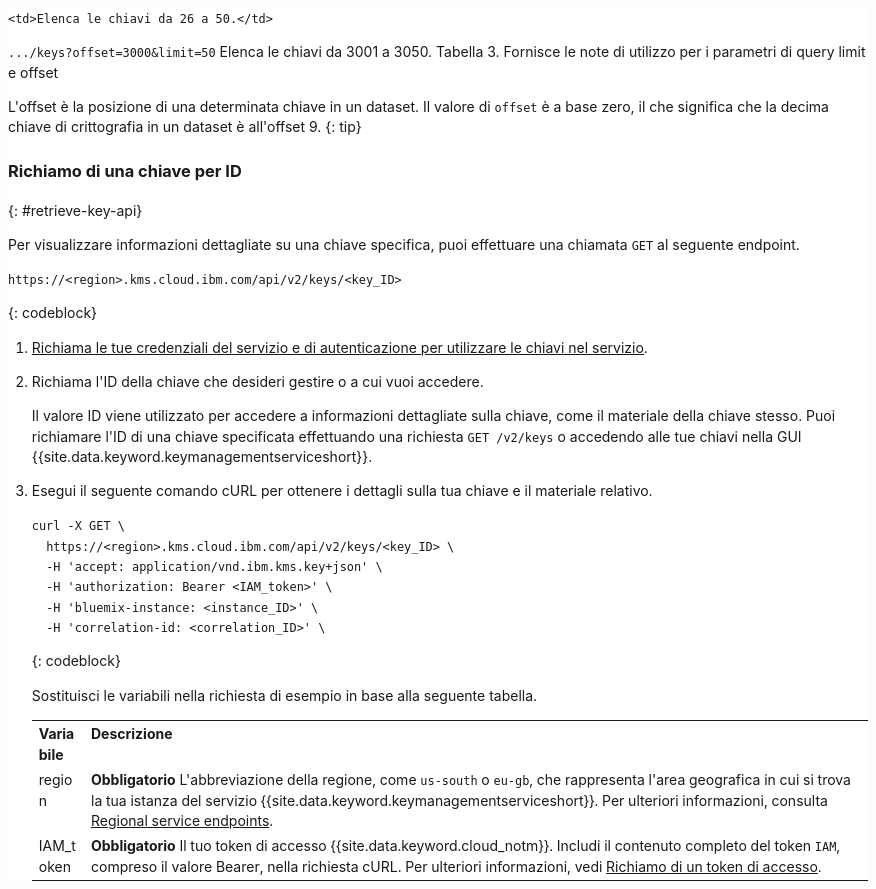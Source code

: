     <td>Elenca le chiavi da 26 a 50.</td>
  </tr>
  <tr>
    <td><code>.../keys?offset=3000&limit=50</code></td>
    <td>Elenca le chiavi da 3001 a 3050.</td>
  </tr>
  <caption style="caption-side:bottom;">Tabella 3. Fornisce le note di utilizzo per i parametri di query limit e offset</caption>
</table>

L'offset è la posizione di una determinata chiave in un dataset. Il valore di `offset` è a base zero, il che significa che la decima chiave di crittografia in un dataset è all'offset 9.
{: tip}

### Richiamo di una chiave per ID
{: #retrieve-key-api}

Per visualizzare informazioni dettagliate su una chiave specifica, puoi effettuare una chiamata `GET` al seguente endpoint.

```
https://<region>.kms.cloud.ibm.com/api/v2/keys/<key_ID>
```
{: codeblock}

1. [Richiama le tue credenziali del servizio e di autenticazione per utilizzare le chiavi nel servizio](/docs/services/key-protect?topic=key-protect-set-up-api).

2. Richiama l'ID della chiave che desideri gestire o a cui vuoi accedere.

    Il valore ID viene utilizzato per accedere a informazioni dettagliate sulla chiave, come il materiale della chiave stesso. Puoi richiamare l'ID di una chiave specificata effettuando una richiesta `GET /v2/keys` o accedendo alle tue chiavi nella GUI {{site.data.keyword.keymanagementserviceshort}}.

3. Esegui il seguente comando cURL per ottenere i dettagli sulla tua chiave e il materiale relativo.

    ```cURL
    curl -X GET \
      https://<region>.kms.cloud.ibm.com/api/v2/keys/<key_ID> \
      -H 'accept: application/vnd.ibm.kms.key+json' \
      -H 'authorization: Bearer <IAM_token>' \
      -H 'bluemix-instance: <instance_ID>' \
      -H 'correlation-id: <correlation_ID>' \
    ```
    {: codeblock}

    Sostituisci le variabili nella richiesta di esempio in base alla seguente tabella.

    <table>
      <tr>
        <th>Variabile</th>
        <th>Descrizione</th>
      </tr>
      <tr>
        <td><varname>region</varname></td>
        <td><strong>Obbligatorio</strong> L'abbreviazione della regione, come <code>us-south</code> o <code>eu-gb</code>, che rappresenta l'area geografica in cui si trova la tua istanza del servizio {{site.data.keyword.keymanagementserviceshort}}. Per ulteriori informazioni, consulta <a href="/docs/services/key-protect?topic=key-protect-regions#endpoints">Regional service endpoints</a>.</td>
      </tr>
      <tr>
        <td><varname>IAM_token</varname></td>
        <td><strong>Obbligatorio</strong> Il tuo token di accesso {{site.data.keyword.cloud_notm}}. Includi il contenuto completo del token <code>IAM</code>, compreso il valore Bearer, nella richiesta cURL. Per ulteriori informazioni, vedi <a href="/docs/services/key-protect?topic=key-protect-retrieve-access-token">Richiamo di un token di accesso</a>.</td>
      </tr>